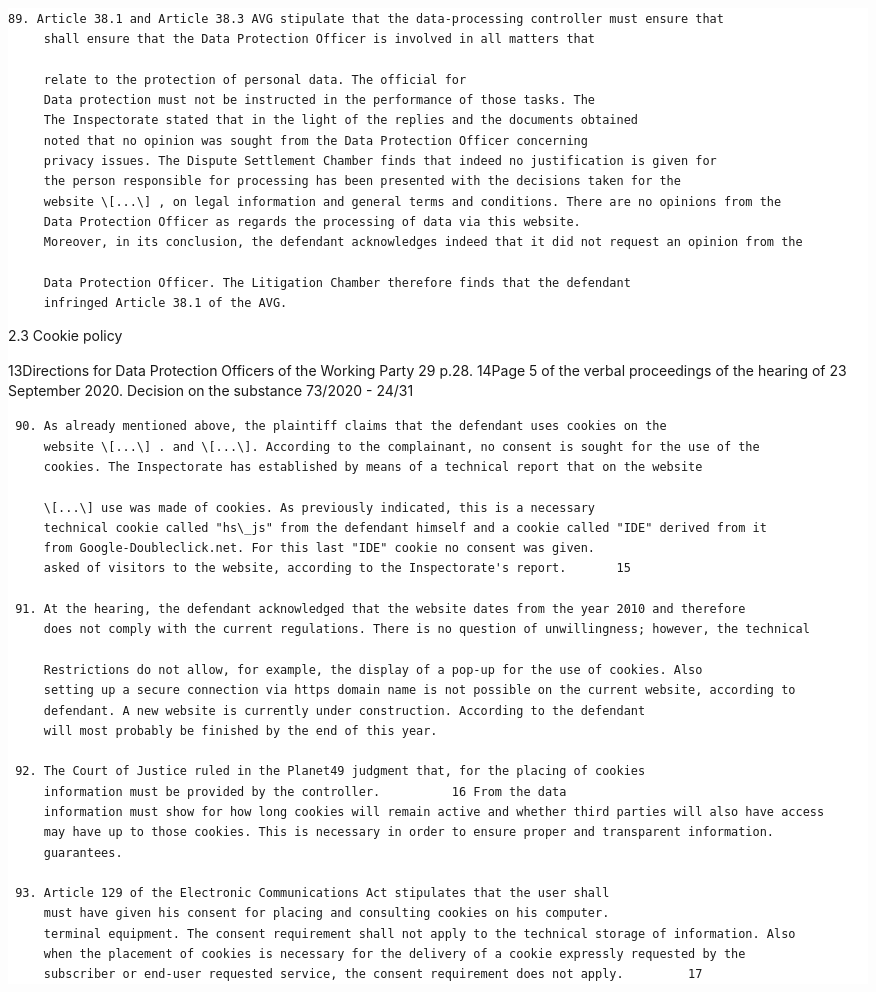     89. Article 38.1 and Article 38.3 AVG stipulate that the data-processing controller must ensure that
         shall ensure that the Data Protection Officer is involved in all matters that

         relate to the protection of personal data. The official for
         Data protection must not be instructed in the performance of those tasks. The
         The Inspectorate stated that in the light of the replies and the documents obtained
         noted that no opinion was sought from the Data Protection Officer concerning
         privacy issues. The Dispute Settlement Chamber finds that indeed no justification is given for
         the person responsible for processing has been presented with the decisions taken for the
         website \[...\] , on legal information and general terms and conditions. There are no opinions from the
         Data Protection Officer as regards the processing of data via this website.
         Moreover, in its conclusion, the defendant acknowledges indeed that it did not request an opinion from the

         Data Protection Officer. The Litigation Chamber therefore finds that the defendant
         infringed Article 38.1 of the AVG.

2.3 Cookie policy

13Directions for Data Protection Officers of the Working Party 29 p.28.
14Page 5 of the verbal proceedings of the hearing of 23 September 2020.                                                                                Decision on the substance 73/2020 - 24/31

     90. As already mentioned above, the plaintiff claims that the defendant uses cookies on the
         website \[...\] . and \[...\]. According to the complainant, no consent is sought for the use of the
         cookies. The Inspectorate has established by means of a technical report that on the website

         \[...\] use was made of cookies. As previously indicated, this is a necessary
         technical cookie called "hs\_js" from the defendant himself and a cookie called "IDE" derived from it
         from Google-Doubleclick.net. For this last "IDE" cookie no consent was given.
         asked of visitors to the website, according to the Inspectorate's report.       15

     91. At the hearing, the defendant acknowledged that the website dates from the year 2010 and therefore
         does not comply with the current regulations. There is no question of unwillingness; however, the technical

         Restrictions do not allow, for example, the display of a pop-up for the use of cookies. Also
         setting up a secure connection via https domain name is not possible on the current website, according to
         defendant. A new website is currently under construction. According to the defendant
         will most probably be finished by the end of this year.

     92. The Court of Justice ruled in the Planet49 judgment that, for the placing of cookies
         information must be provided by the controller.          16 From the data
         information must show for how long cookies will remain active and whether third parties will also have access
         may have up to those cookies. This is necessary in order to ensure proper and transparent information.
         guarantees.

     93. Article 129 of the Electronic Communications Act stipulates that the user shall
         must have given his consent for placing and consulting cookies on his computer.
         terminal equipment. The consent requirement shall not apply to the technical storage of information. Also
         when the placement of cookies is necessary for the delivery of a cookie expressly requested by the
         subscriber or end-user requested service, the consent requirement does not apply.         17

